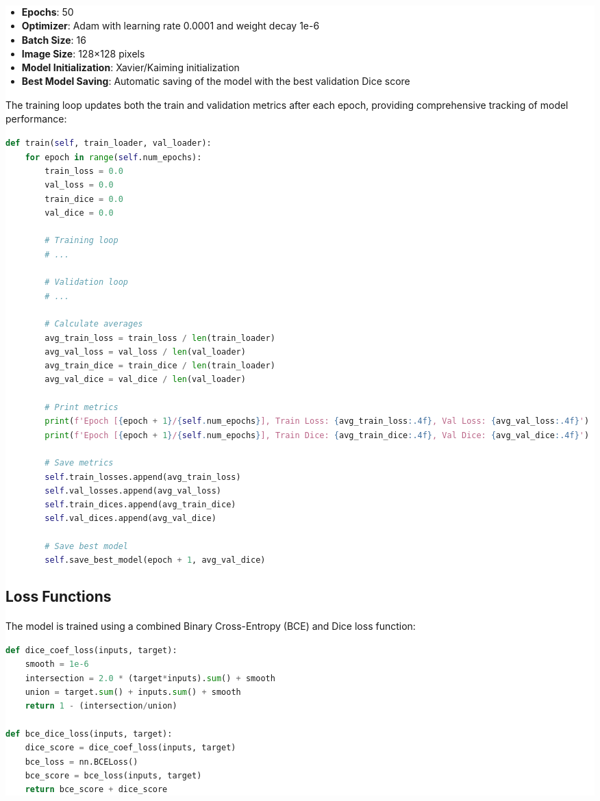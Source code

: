 - **Epochs**: 50
- **Optimizer**: Adam with learning rate 0.0001 and weight decay 1e-6
- **Batch Size**: 16
- **Image Size**: 128×128 pixels
- **Model Initialization**: Xavier/Kaiming initialization
- **Best Model Saving**: Automatic saving of the model with the best validation Dice score

The training loop updates both the train and validation metrics after each epoch, providing comprehensive tracking of model performance:

```python
def train(self, train_loader, val_loader):
    for epoch in range(self.num_epochs):
        train_loss = 0.0
        val_loss = 0.0
        train_dice = 0.0
        val_dice = 0.0
      
        # Training loop
        # ...
      
        # Validation loop
        # ...
      
        # Calculate averages
        avg_train_loss = train_loss / len(train_loader)
        avg_val_loss = val_loss / len(val_loader)
        avg_train_dice = train_dice / len(train_loader)
        avg_val_dice = val_dice / len(val_loader)
      
        # Print metrics
        print(f'Epoch [{epoch + 1}/{self.num_epochs}], Train Loss: {avg_train_loss:.4f}, Val Loss: {avg_val_loss:.4f}')
        print(f'Epoch [{epoch + 1}/{self.num_epochs}], Train Dice: {avg_train_dice:.4f}, Val Dice: {avg_val_dice:.4f}')
      
        # Save metrics
        self.train_losses.append(avg_train_loss)
        self.val_losses.append(avg_val_loss)
        self.train_dices.append(avg_train_dice)
        self.val_dices.append(avg_val_dice)
      
        # Save best model
        self.save_best_model(epoch + 1, avg_val_dice)
```

## Loss Functions

The model is trained using a combined Binary Cross-Entropy (BCE) and Dice loss function:

```python
def dice_coef_loss(inputs, target):
    smooth = 1e-6
    intersection = 2.0 * (target*inputs).sum() + smooth
    union = target.sum() + inputs.sum() + smooth
    return 1 - (intersection/union)

def bce_dice_loss(inputs, target):
    dice_score = dice_coef_loss(inputs, target)
    bce_loss = nn.BCELoss()
    bce_score = bce_loss(inputs, target)
    return bce_score + dice_score
```
